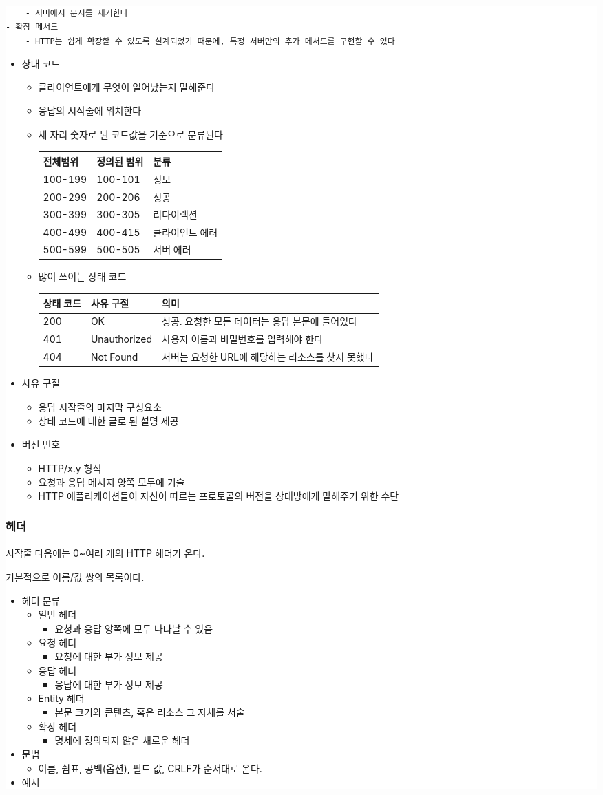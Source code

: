         - 서버에서 문서를 제거한다
    - 확장 메서드
        - HTTP는 쉽게 확장할 수 있도록 설계되었기 때문에, 특정 서버만의 추가 메서드를 구현할 수 있다
- 상태 코드
    - 클라이언트에게 무엇이 일어났는지 말해준다
    - 응답의 시작줄에 위치한다
    - 세 자리 숫자로 된 코드값을 기준으로 분류된다

        | 전체범위 | 정의된 범위 | 분류 |
        |--------|------|------|
        | 100-199 | 100-101 | 정보 |
        | 200-299 | 200-206 | 성공 |
        | 300-399 | 300-305 | 리다이렉션 |
        | 400-499 | 400-415 | 클라이언트 에러 |
        | 500-599 | 500-505 | 서버 에러 |

    - 많이 쓰이는 상태 코드

        | 상태 코드 | 사유 구절 | 의미 |
        |--------|------|------|
        | 200 | OK | 성공. 요청한 모든 데이터는 응답 본문에 들어있다 |
        | 401 | Unauthorized | 사용자 이름과 비밀번호를 입력해야 한다 |
        | 404 | Not Found | 서버는 요청한 URL에 해당하는 리소스를 찾지 못했다 |

- 사유 구절
    - 응답 시작줄의 마지막 구성요소
    - 상태 코드에 대한 글로 된 설명 제공
- 버전 번호
    - HTTP/x.y 형식
    - 요청과 응답 메시지 양쪽 모두에 기술
    - HTTP 애플리케이션들이 자신이 따르는 프로토콜의 버전을 상대방에게 말해주기 위한 수단

### 헤더

시작줄 다음에는 0~여러 개의 HTTP 헤더가 온다.

기본적으로 이름/값 쌍의 목록이다.

- 헤더 분류
    - 일반 헤더
        - 요청과 응답 양쪽에 모두 나타날 수 있음
    - 요청 헤더
        - 요청에 대한 부가 정보 제공
    - 응답 헤더
        - 응답에 대한 부가 정보 제공
    - Entity 헤더
        - 본문 크기와 콘텐츠, 혹은 리소스 그 자체를 서술
    - 확장 헤더
        - 명세에 정의되지 않은 새로운 헤더
- 문법
    - 이름, 쉼표, 공백(옵션), 필드 값, CRLF가 순서대로 온다.
- 예시
